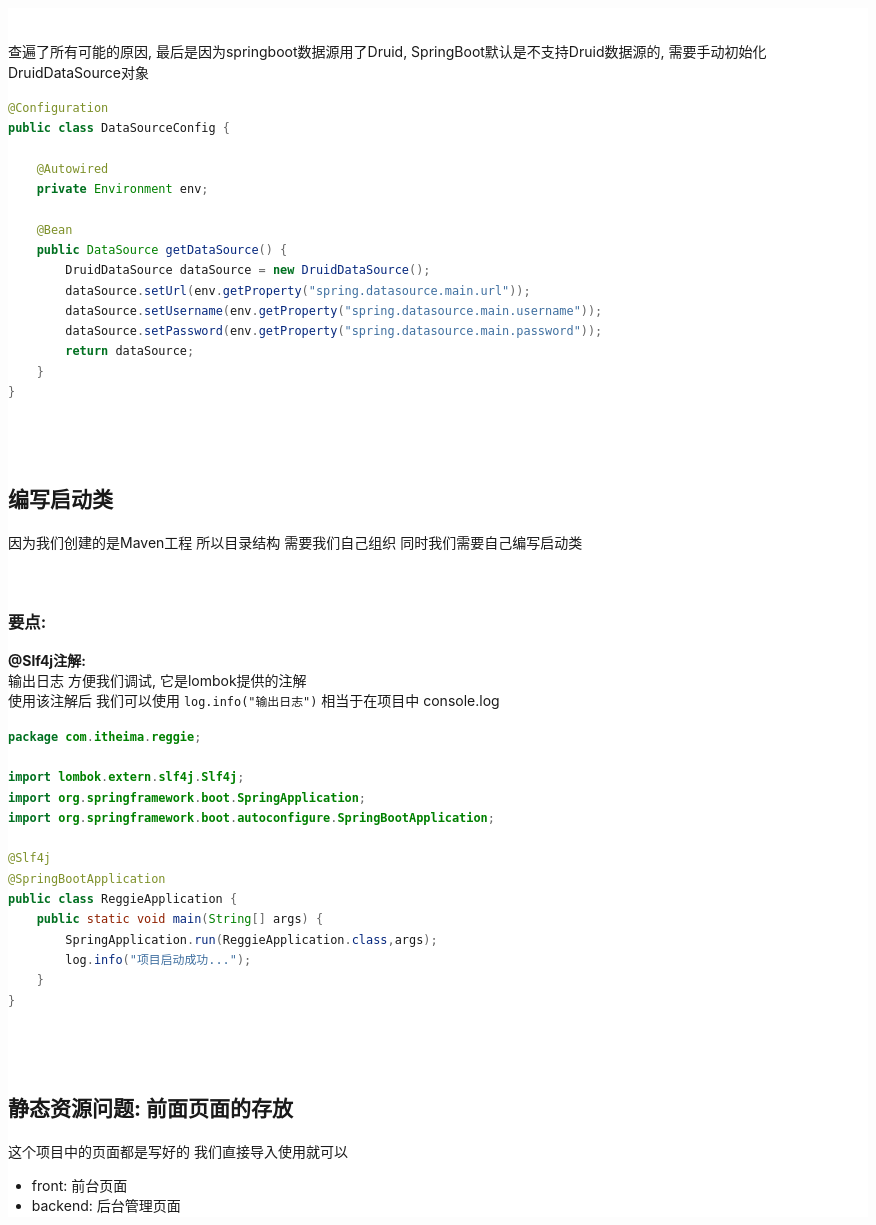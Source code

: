 <br>

查遍了所有可能的原因, 最后是因为springboot数据源用了Druid, SpringBoot默认是不支持Druid数据源的, 需要手动初始化DruidDataSource对象
```java
@Configuration
public class DataSourceConfig {

    @Autowired
    private Environment env;

    @Bean
    public DataSource getDataSource() {
        DruidDataSource dataSource = new DruidDataSource();
        dataSource.setUrl(env.getProperty("spring.datasource.main.url"));
        dataSource.setUsername(env.getProperty("spring.datasource.main.username"));
        dataSource.setPassword(env.getProperty("spring.datasource.main.password"));
        return dataSource;
    }
}
```

<br><br>

## 编写启动类
因为我们创建的是Maven工程 所以目录结构 需要我们自己组织 同时我们需要自己编写启动类

<br>

### 要点:
**@Slf4j注解:**  
输出日志 方便我们调试, 它是lombok提供的注解  
使用该注解后 我们可以使用 ``log.info("输出日志")``  相当于在项目中 console.log

```java
package com.itheima.reggie;

import lombok.extern.slf4j.Slf4j;
import org.springframework.boot.SpringApplication;
import org.springframework.boot.autoconfigure.SpringBootApplication;

@Slf4j
@SpringBootApplication
public class ReggieApplication {
    public static void main(String[] args) {
        SpringApplication.run(ReggieApplication.class,args);
        log.info("项目启动成功...");
    }
}

```

<br><br>

## 静态资源问题: 前面页面的存放
这个项目中的页面都是写好的 我们直接导入使用就可以
- front: 前台页面
- backend: 后台管理页面

